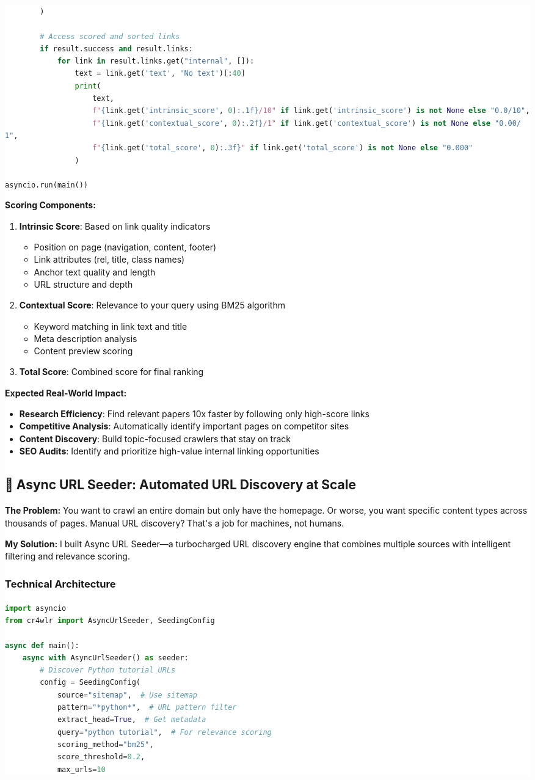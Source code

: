 ```python
        )

        # Access scored and sorted links
        if result.success and result.links:
            for link in result.links.get("internal", []):
                text = link.get('text', 'No text')[:40]
                print(
                    text,
                    f"{link.get('intrinsic_score', 0):.1f}/10" if link.get('intrinsic_score') is not None else "0.0/10",
                    f"{link.get('contextual_score', 0):.2f}/1" if link.get('contextual_score') is not None else "0.00/1",
                    f"{link.get('total_score', 0):.3f}" if link.get('total_score') is not None else "0.000"
                )

asyncio.run(main())
```

**Scoring Components:**

1. **Intrinsic Score**: Based on link quality indicators
   - Position on page (navigation, content, footer)
   - Link attributes (rel, title, class names)
   - Anchor text quality and length
   - URL structure and depth

2. **Contextual Score**: Relevance to your query using BM25 algorithm
   - Keyword matching in link text and title
   - Meta description analysis
   - Content preview scoring

3. **Total Score**: Combined score for final ranking

**Expected Real-World Impact:**
- **Research Efficiency**: Find relevant papers 10x faster by following only high-score links
- **Competitive Analysis**: Automatically identify important pages on competitor sites
- **Content Discovery**: Build topic-focused crawlers that stay on track
- **SEO Audits**: Identify and prioritize high-value internal linking opportunities

## 🎣 Async URL Seeder: Automated URL Discovery at Scale

**The Problem:** You want to crawl an entire domain but only have the homepage. Or worse, you want specific content types across thousands of pages. Manual URL discovery? That's a job for machines, not humans.

**My Solution:** I built Async URL Seeder—a turbocharged URL discovery engine that combines multiple sources with intelligent filtering and relevance scoring.

### Technical Architecture

```python
import asyncio
from cr4wlr import AsyncUrlSeeder, SeedingConfig

async def main():
    async with AsyncUrlSeeder() as seeder:
        # Discover Python tutorial URLs
        config = SeedingConfig(
            source="sitemap",  # Use sitemap
            pattern="*python*",  # URL pattern filter
            extract_head=True,  # Get metadata
            query="python tutorial",  # For relevance scoring
            scoring_method="bm25",
            score_threshold=0.2,
            max_urls=10
```